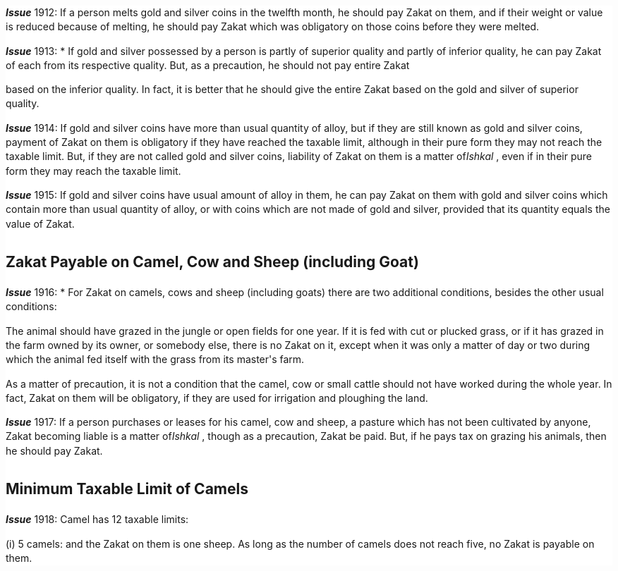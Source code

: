 ***Issue*** 1912: If a person melts gold and silver coins in the twelfth
month, he should pay Zakat on them, and if their weight or value is
reduced because of melting, he should pay Zakat which was obligatory on
those coins before they were melted.

***Issue*** 1913: \* If gold and silver possessed by a person is partly
of superior quality and partly of inferior quality, he can pay Zakat of
each from its respective quality. But, as a precaution, he should not
pay entire Zakat

based on the inferior quality. In fact, it is better that he should give
the entire Zakat based on the gold and silver of superior quality.

***Issue*** 1914: If gold and silver coins have more than usual quantity
of alloy, but if they are still known as gold and silver coins, payment
of Zakat on them is obligatory if they have reached the taxable limit,
although in their pure form they may not reach the taxable limit. But,
if they are not called gold and silver coins, liability of Zakat on them
is a matter of*Ishkal* , even if in their pure form they may reach the
taxable limit.

***Issue*** 1915: If gold and silver coins have usual amount of alloy in
them, he can pay Zakat on them with gold and silver coins which contain
more than usual quantity of alloy, or with coins which are not made of
gold and silver, provided that its quantity equals the value of Zakat.

Zakat Payable on Camel, Cow and Sheep (including Goat)
------------------------------------------------------

***Issue*** 1916: \* For Zakat on camels, cows and sheep (including
goats) there are two additional conditions, besides the other usual
conditions:

The animal should have grazed in the jungle or open fields for one year.
If it is fed with cut or plucked grass, or if it has grazed in the farm
owned by its owner, or somebody else, there is no Zakat on it, except
when it was only a matter of day or two during which the animal fed
itself with the grass from its master's farm.

As a matter of precaution, it is not a condition that the camel, cow or
small cattle should not have worked during the whole year. In fact,
Zakat on them will be obligatory, if they are used for irrigation and
ploughing the land.

***Issue*** 1917: If a person purchases or leases for his camel, cow and
sheep, a pasture which has not been cultivated by anyone, Zakat becoming
liable is a matter of*Ishkal* , though as a precaution, Zakat be paid.
But, if he pays tax on grazing his animals, then he should pay Zakat.

Minimum Taxable Limit of Camels
-------------------------------

***Issue*** 1918: Camel has 12 taxable limits:

(i) 5 camels: and the Zakat on them is one sheep. As long as the number
of camels does not reach five, no Zakat is payable on them.
